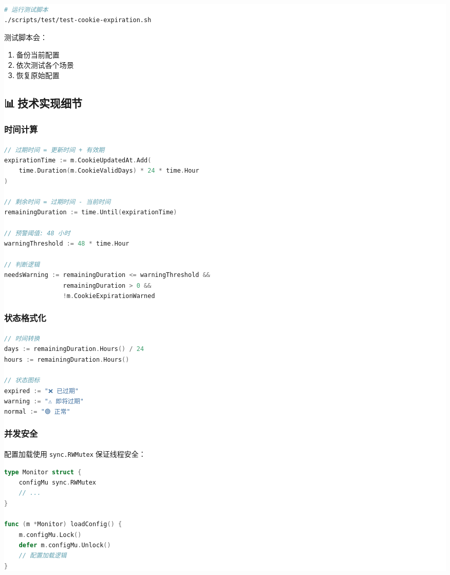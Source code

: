 ```bash
# 运行测试脚本
./scripts/test/test-cookie-expiration.sh
```

测试脚本会：
1. 备份当前配置
2. 依次测试各个场景
3. 恢复原始配置

## 📊 技术实现细节

### 时间计算

```go
// 过期时间 = 更新时间 + 有效期
expirationTime := m.CookieUpdatedAt.Add(
    time.Duration(m.CookieValidDays) * 24 * time.Hour
)

// 剩余时间 = 过期时间 - 当前时间
remainingDuration := time.Until(expirationTime)

// 预警阈值: 48 小时
warningThreshold := 48 * time.Hour

// 判断逻辑
needsWarning := remainingDuration <= warningThreshold && 
                remainingDuration > 0 && 
                !m.CookieExpirationWarned
```

### 状态格式化

```go
// 时间转换
days := remainingDuration.Hours() / 24
hours := remainingDuration.Hours()

// 状态图标
expired := "❌ 已过期"
warning := "⚠️ 即将过期"
normal := "🟢 正常"
```

### 并发安全

配置加载使用 `sync.RWMutex` 保证线程安全：

```go
type Monitor struct {
    configMu sync.RWMutex
    // ...
}

func (m *Monitor) loadConfig() {
    m.configMu.Lock()
    defer m.configMu.Unlock()
    // 配置加载逻辑
}
```
